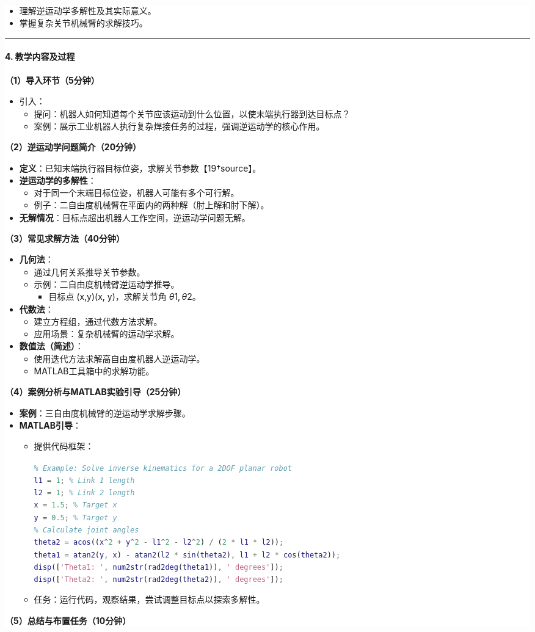 - 理解逆运动学多解性及其实际意义。
- 掌握复杂关节机械臂的求解技巧。

---

#### **4. 教学内容及过程**

**（1）导入环节（5分钟）**

- 引入：
    - 提问：机器人如何知道每个关节应该运动到什么位置，以使末端执行器到达目标点？
    - 案例：展示工业机器人执行复杂焊接任务的过程，强调逆运动学的核心作用。

**（2）逆运动学问题简介（20分钟）**

- **定义**：已知末端执行器目标位姿，求解关节参数【19†source】。
- **逆运动学的多解性**：
    - 对于同一个末端目标位姿，机器人可能有多个可行解。
    - 例子：二自由度机械臂在平面内的两种解（肘上解和肘下解）。
- **无解情况**：目标点超出机器人工作空间，逆运动学问题无解。

**（3）常见求解方法（40分钟）**

- **几何法**：
    - 通过几何关系推导关节参数。
    - 示例：二自由度机械臂逆运动学推导。
        - 目标点 (x,y)(x, y)，求解关节角 $θ1,θ2$。
- **代数法**：
    - 建立方程组，通过代数方法求解。
    - 应用场景：复杂机械臂的运动学求解。
- **数值法（简述）**：
    - 使用迭代方法求解高自由度机器人逆运动学。
    - MATLAB工具箱中的求解功能。

**（4）案例分析与MATLAB实验引导（25分钟）**

- **案例**：三自由度机械臂的逆运动学求解步骤。
- **MATLAB引导**：
    - 提供代码框架：
        
        ```matlab
        % Example: Solve inverse kinematics for a 2DOF planar robot
        l1 = 1; % Link 1 length
        l2 = 1; % Link 2 length
        x = 1.5; % Target x
        y = 0.5; % Target y
        % Calculate joint angles
        theta2 = acos((x^2 + y^2 - l1^2 - l2^2) / (2 * l1 * l2));
        theta1 = atan2(y, x) - atan2(l2 * sin(theta2), l1 + l2 * cos(theta2));
        disp(['Theta1: ', num2str(rad2deg(theta1)), ' degrees']);
        disp(['Theta2: ', num2str(rad2deg(theta2)), ' degrees']);
        ```
        
    - 任务：运行代码，观察结果，尝试调整目标点以探索多解性。

**（5）总结与布置任务（10分钟）**
